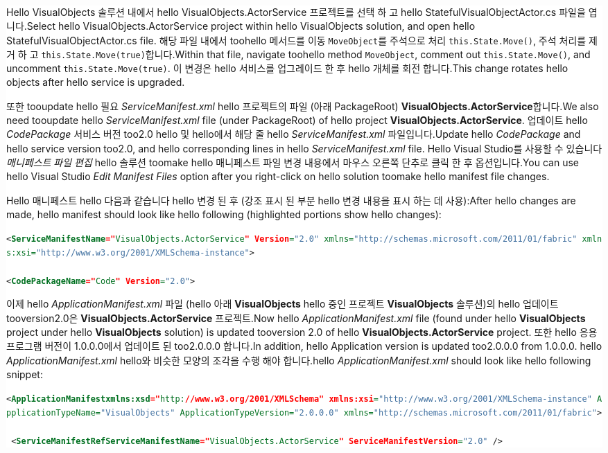 <span data-ttu-id="c3dc0-133">Hello VisualObjects 솔루션 내에서 hello VisualObjects.ActorService 프로젝트를 선택 하 고 hello StatefulVisualObjectActor.cs 파일을 엽니다.</span><span class="sxs-lookup"><span data-stu-id="c3dc0-133">Select hello VisualObjects.ActorService project within hello VisualObjects solution, and open hello StatefulVisualObjectActor.cs file.</span></span> <span data-ttu-id="c3dc0-134">해당 파일 내에서 toohello 메서드를 이동 `MoveObject`를 주석으로 처리 `this.State.Move()`, 주석 처리를 제거 하 고 `this.State.Move(true)`합니다.</span><span class="sxs-lookup"><span data-stu-id="c3dc0-134">Within that file, navigate toohello method `MoveObject`, comment out `this.State.Move()`, and uncomment `this.State.Move(true)`.</span></span> <span data-ttu-id="c3dc0-135">이 변경은 hello 서비스를 업그레이드 한 후 hello 개체를 회전 합니다.</span><span class="sxs-lookup"><span data-stu-id="c3dc0-135">This change rotates hello objects after hello service is upgraded.</span></span>

<span data-ttu-id="c3dc0-136">또한 tooupdate hello 필요 *ServiceManifest.xml* hello 프로젝트의 파일 (아래 PackageRoot) **VisualObjects.ActorService**합니다.</span><span class="sxs-lookup"><span data-stu-id="c3dc0-136">We also need tooupdate hello *ServiceManifest.xml* file (under PackageRoot) of hello project **VisualObjects.ActorService**.</span></span> <span data-ttu-id="c3dc0-137">업데이트 hello *CodePackage* 서비스 버전 too2.0 hello 및 hello에서 해당 줄 hello *ServiceManifest.xml* 파일입니다.</span><span class="sxs-lookup"><span data-stu-id="c3dc0-137">Update hello *CodePackage* and hello service version too2.0, and hello corresponding lines in hello *ServiceManifest.xml* file.</span></span>
<span data-ttu-id="c3dc0-138">Hello Visual Studio를 사용할 수 있습니다 *매니페스트 파일 편집* hello 솔루션 toomake hello 매니페스트 파일 변경 내용에서 마우스 오른쪽 단추로 클릭 한 후 옵션입니다.</span><span class="sxs-lookup"><span data-stu-id="c3dc0-138">You can use hello Visual Studio *Edit Manifest Files* option after you right-click on hello solution toomake hello manifest file changes.</span></span>

<span data-ttu-id="c3dc0-139">Hello 매니페스트 hello 다음과 같습니다 hello 변경 된 후 (강조 표시 된 부분 hello 변경 내용을 표시 하는 데 사용):</span><span class="sxs-lookup"><span data-stu-id="c3dc0-139">After hello changes are made, hello manifest should look like hello following (highlighted portions show hello changes):</span></span>

```xml
<ServiceManifestName="VisualObjects.ActorService" Version="2.0" xmlns="http://schemas.microsoft.com/2011/01/fabric" xmlns:xsi="http://www.w3.org/2001/XMLSchema-instance">

<CodePackageName="Code" Version="2.0">
```

<span data-ttu-id="c3dc0-140">이제 hello *ApplicationManifest.xml* 파일 (hello 아래 **VisualObjects** hello 중인 프로젝트 **VisualObjects** 솔루션)의 hello 업데이트tooversion2.0은 **VisualObjects.ActorService** 프로젝트.</span><span class="sxs-lookup"><span data-stu-id="c3dc0-140">Now hello *ApplicationManifest.xml* file (found under hello **VisualObjects** project under hello **VisualObjects** solution) is updated tooversion 2.0 of hello **VisualObjects.ActorService** project.</span></span> <span data-ttu-id="c3dc0-141">또한 hello 응용 프로그램 버전이 1.0.0.0에서 업데이트 된 too2.0.0.0 합니다.</span><span class="sxs-lookup"><span data-stu-id="c3dc0-141">In addition, hello Application version is updated too2.0.0.0 from 1.0.0.0.</span></span> <span data-ttu-id="c3dc0-142">hello *ApplicationManifest.xml* hello와 비슷한 모양의 조각을 수행 해야 합니다.</span><span class="sxs-lookup"><span data-stu-id="c3dc0-142">hello *ApplicationManifest.xml* should look like hello following snippet:</span></span>

```xml
<ApplicationManifestxmlns:xsd="http://www.w3.org/2001/XMLSchema" xmlns:xsi="http://www.w3.org/2001/XMLSchema-instance" ApplicationTypeName="VisualObjects" ApplicationTypeVersion="2.0.0.0" xmlns="http://schemas.microsoft.com/2011/01/fabric">

 <ServiceManifestRefServiceManifestName="VisualObjects.ActorService" ServiceManifestVersion="2.0" />
```
